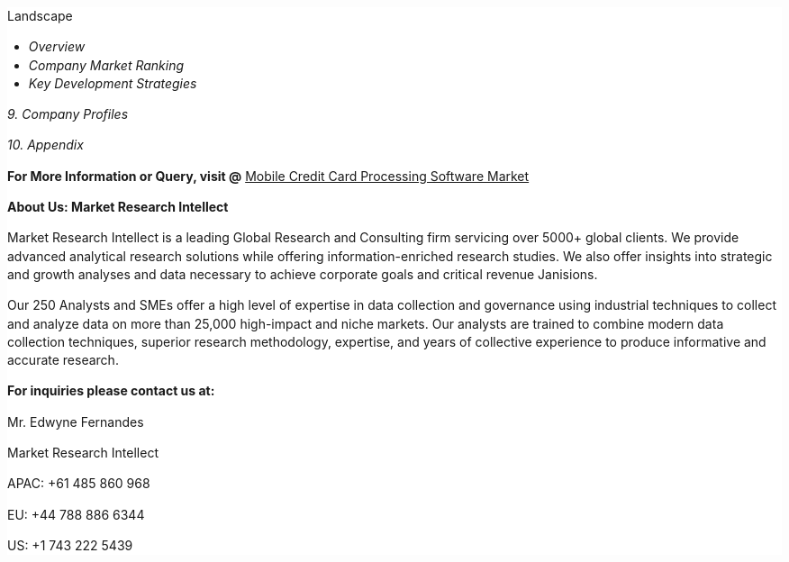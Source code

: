 Landscape</span></em></p><ul><li><em><span class="">Overview</span></em></li><li><em><span class="">Company Market Ranking</span></em></li><li><em><span class="">Key Development Strategies</span></em></li></ul><p><em><span class="font-[700]">9. Company Profiles</span></em></p><p><em><span class="font-[700]">10. Appendix</span></em></p><p><span class="font-[700]"><strong>For More Information or Query, visit&nbsp;@</strong>&nbsp;</span><span class="font-[700]"><a href="https://www.marketresearchintellect.com/product/global-mobile-credit-card-processing-software-market-size-and-forecast/?utm_source=Linkedin&utm_medium=843" target="_blank" data-tracking-control-name="article-ssr-frontend-pulse_little-text-block" data-tracking-will-navigate="" data-test-link="">Mobile Credit Card Processing Software Market</a></span></p><p><strong><span class="font-[700]">About Us: Market Research Intellect</span></strong></p><p><span class="">Market Research Intellect is a leading Global Research and Consulting firm servicing over 5000+ global clients. We provide advanced analytical research solutions while offering information-enriched research studies.&nbsp;</span>We also offer insights into strategic and growth analyses and data necessary to achieve corporate goals and critical revenue Janisions.</p><p><span class="">Our 250 Analysts and SMEs offer a high level of expertise in data collection and governance using industrial techniques to collect and analyze data on more than 25,000 high-impact and niche markets. Our analysts are trained to combine modern data collection techniques, superior research methodology, expertise, and years of collective experience to produce informative and accurate research.</span></p><p><strong>For inquiries please contact us at:</strong></p><p>Mr. Edwyne Fernandes</p><p>Market Research Intellect</p><p>APAC: +61 485 860 968</p><p>EU: +44 788 886 6344</p><p>US: +1 743 222 5439</p>

